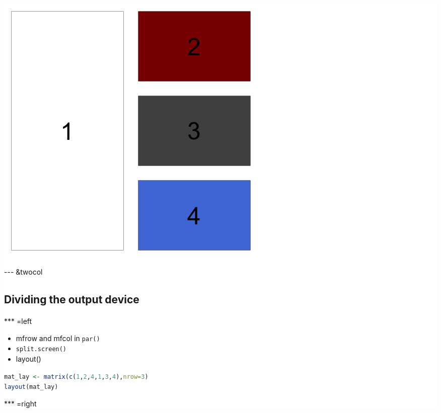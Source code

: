 ![plot of chunk unnamed-chunk-108](assets/fig/unnamed-chunk-108-1.png)


--- &twocol

## Dividing the output device

*** =left
- mfrow and mfcol in `par()`
- `split.screen()`
- layout()


```r
mat_lay <- matrix(c(1,2,4,1,3,4),nrow=3)
layout(mat_lay)
```

*** =right